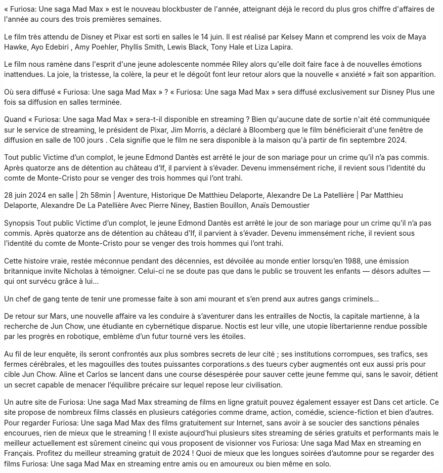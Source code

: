 « Furiosa: Une saga Mad Max » est le nouveau blockbuster de l'année, atteignant déjà le record du plus gros chiffre d'affaires de l'année au cours des trois premières semaines.

Le film très attendu de Disney et Pixar est sorti en salles le 14 juin. Il est réalisé par Kelsey Mann et comprend les voix de Maya Hawke, Ayo Edebiri , Amy Poehler, Phyllis Smith, Lewis Black, Tony Hale et Liza Lapira.

Le film nous ramène dans l'esprit d'une jeune adolescente nommée Riley alors qu'elle doit faire face à de nouvelles émotions inattendues. La joie, la tristesse, la colère, la peur et le dégoût font leur retour alors que la nouvelle « anxiété » fait son apparition.

Où sera diffusé « Furiosa: Une saga Mad Max » ? « Furiosa: Une saga Mad Max » sera diffusé exclusivement sur Disney Plus une fois sa diffusion en salles terminée.

Quand « Furiosa: Une saga Mad Max » sera-t-il disponible en streaming ? Bien qu'aucune date de sortie n'ait été communiquée sur le service de streaming, le président de Pixar, Jim Morris, a déclaré à Bloomberg que le film bénéficierait d'une fenêtre de diffusion en salle de 100 jours . Cela signifie que le film ne sera disponible à la maison qu'à partir de fin septembre 2024.

Tout public Victime d’un complot, le jeune Edmond Dantès est arrêté le jour de son mariage pour un crime qu’il n’a pas commis. Après quatorze ans de détention au château d’If, il parvient à s’évader. Devenu immensément riche, il revient sous l’identité du comte de Monte-Cristo pour se venger des trois hommes qui l’ont trahi.

28 juin 2024 en salle | 2h 58min | Aventure, Historique De Matthieu Delaporte, Alexandre De La Patellière | Par Matthieu Delaporte, Alexandre De La Patellière Avec Pierre Niney, Bastien Bouillon, Anaïs Demoustier

Synopsis Tout public Victime d’un complot, le jeune Edmond Dantès est arrêté le jour de son mariage pour un crime qu’il n’a pas commis. Après quatorze ans de détention au château d’If, il parvient à s’évader. Devenu immensément riche, il revient sous l’identité du comte de Monte-Cristo pour se venger des trois hommes qui l’ont trahi.

Cette histoire vraie, restée méconnue pendant des décennies, est dévoilée au monde entier lorsqu’en 1988, une émission britannique invite Nicholas à témoigner. Celui-ci ne se doute pas que dans le public se trouvent les enfants — désors adultes — qui ont survécu grâce à lui…

Un chef de gang tente de tenir une promesse faite à son ami mourant et s’en prend aux autres gangs criminels…

De retour sur Mars, une nouvelle affaire va les conduire à s’aventurer dans les entrailles de Noctis, la capitale martienne, à la recherche de Jun Chow, une étudiante en cybernétique disparue. Noctis est leur ville, une utopie libertarienne rendue possible par les progrès en robotique, emblème d’un futur tourné vers les étoiles.

Au fil de leur enquête, ils seront confrontés aux plus sombres secrets de leur cité ; ses institutions corrompues, ses trafics, ses fermes cérébrales, et les magouilles des toutes puissantes corporations.s des tueurs cyber augmentés ont eux aussi pris pour cible Jun Chow. Aline et Carlos se lancent dans une course désespérée pour sauver cette jeune femme qui, sans le savoir, détient un secret capable de menacer l’équilibre précaire sur lequel repose leur civilisation.

Un autre site de Furiosa: Une saga Mad Max streaming de films en ligne gratuit pouvez également essayer est Dans cet article. Ce site propose de nombreux films classés en plusieurs catégories comme drame, action, comédie, science-fiction et bien d’autres. Pour regarder Furiosa: Une saga Mad Max des films gratuitement sur Internet, sans avoir à se soucier des sanctions pénales encourues, rien de mieux que le streaming ! Il existe aujourd’hui plusieurs sites streaming de séries gratuits et performants mais le meilleur actuellement est sûrement cineinc qui vous proposent de visionner vos Furiosa: Une saga Mad Max en streaming en Français. Profitez du meilleur streaming gratuit de 2024 ! Quoi de mieux que les longues soirées d’automne pour se regarder des films Furiosa: Une saga Mad Max en streaming entre amis ou en amoureux ou bien même en solo.
